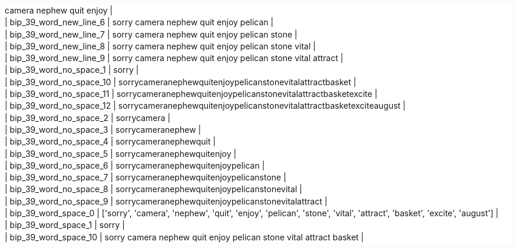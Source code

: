 camera
nephew
quit
enjoy |  
| bip_39_word_new_line_6 | sorry
camera
nephew
quit
enjoy
pelican |  
| bip_39_word_new_line_7 | sorry
camera
nephew
quit
enjoy
pelican
stone |  
| bip_39_word_new_line_8 | sorry
camera
nephew
quit
enjoy
pelican
stone
vital |  
| bip_39_word_new_line_9 | sorry
camera
nephew
quit
enjoy
pelican
stone
vital
attract |  
| bip_39_word_no_space_1 | sorry |  
| bip_39_word_no_space_10 | sorrycameranephewquitenjoypelicanstonevitalattractbasket |  
| bip_39_word_no_space_11 | sorrycameranephewquitenjoypelicanstonevitalattractbasketexcite |  
| bip_39_word_no_space_12 | sorrycameranephewquitenjoypelicanstonevitalattractbasketexciteaugust |  
| bip_39_word_no_space_2 | sorrycamera |  
| bip_39_word_no_space_3 | sorrycameranephew |  
| bip_39_word_no_space_4 | sorrycameranephewquit |  
| bip_39_word_no_space_5 | sorrycameranephewquitenjoy |  
| bip_39_word_no_space_6 | sorrycameranephewquitenjoypelican |  
| bip_39_word_no_space_7 | sorrycameranephewquitenjoypelicanstone |  
| bip_39_word_no_space_8 | sorrycameranephewquitenjoypelicanstonevital |  
| bip_39_word_no_space_9 | sorrycameranephewquitenjoypelicanstonevitalattract |  
| bip_39_word_space_0 | ['sorry', 'camera', 'nephew', 'quit', 'enjoy', 'pelican', 'stone', 'vital', 'attract', 'basket', 'excite', 'august'] |  
| bip_39_word_space_1 | sorry |  
| bip_39_word_space_10 | sorry camera nephew quit enjoy pelican stone vital attract basket |  